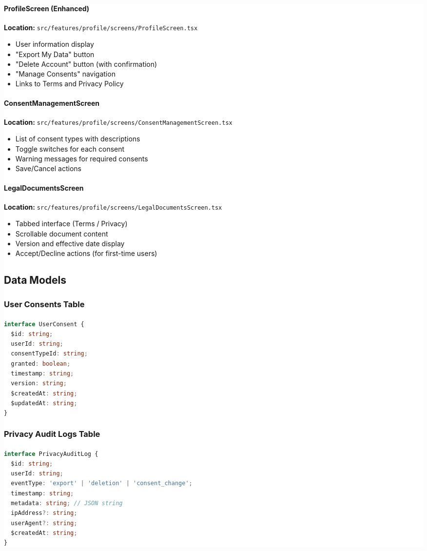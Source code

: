 #### ProfileScreen (Enhanced)

**Location:** `src/features/profile/screens/ProfileScreen.tsx`

- User information display
- "Export My Data" button
- "Delete Account" button (with confirmation)
- "Manage Consents" navigation
- Links to Terms and Privacy Policy

#### ConsentManagementScreen

**Location:** `src/features/profile/screens/ConsentManagementScreen.tsx`

- List of consent types with descriptions
- Toggle switches for each consent
- Warning messages for required consents
- Save/Cancel actions

#### LegalDocumentsScreen

**Location:** `src/features/profile/screens/LegalDocumentsScreen.tsx`

- Tabbed interface (Terms / Privacy)
- Scrollable document content
- Version and effective date display
- Accept/Decline actions (for first-time users)

## Data Models

### User Consents Table

```typescript
interface UserConsent {
  $id: string;
  userId: string;
  consentTypeId: string;
  granted: boolean;
  timestamp: string;
  version: string;
  $createdAt: string;
  $updatedAt: string;
}
```

### Privacy Audit Logs Table

```typescript
interface PrivacyAuditLog {
  $id: string;
  userId: string;
  eventType: 'export' | 'deletion' | 'consent_change';
  timestamp: string;
  metadata: string; // JSON string
  ipAddress?: string;
  userAgent?: string;
  $createdAt: string;
}
```
